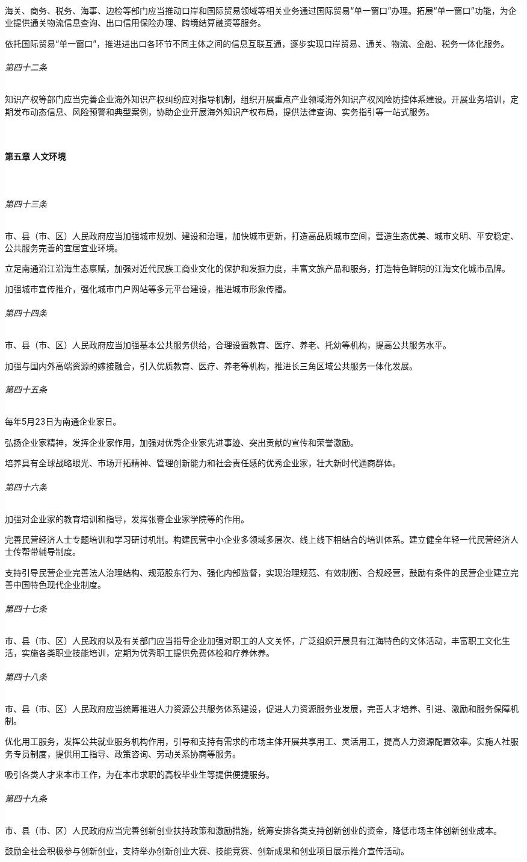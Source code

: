 海关、商务、税务、海事、边检等部门应当推动口岸和国际贸易领域等相关业务通过国际贸易“单一窗口”办理。拓展“单一窗口”功能，为企业提供通关物流信息查询、出口信用保险办理、跨境结算融资等服务。

依托国际贸易“单一窗口”，推进进出口各环节不同主体之间的信息互联互通，逐步实现口岸贸易、通关、物流、金融、税务一体化服务。

###### 第四十二条

知识产权等部门应当完善企业海外知识产权纠纷应对指导机制，组织开展重点产业领域海外知识产权风险防控体系建设。开展业务培训，定期发布动态信息、风险预警和典型案例，协助企业开展海外知识产权布局，提供法律查询、实务指引等一站式服务。

​

#### 第五章 人文环境

​

###### 第四十三条

市、县（市、区）人民政府应当加强城市规划、建设和治理，加快城市更新，打造高品质城市空间，营造生态优美、城市文明、平安稳定、公共服务完善的宜居宜业环境。

立足南通沿江沿海生态禀赋，加强对近代民族工商业文化的保护和发掘力度，丰富文旅产品和服务，打造特色鲜明的江海文化城市品牌。

加强城市宣传推介，强化城市门户网站等多元平台建设，推进城市形象传播。

###### 第四十四条

市、县（市、区）人民政府应当加强基本公共服务供给，合理设置教育、医疗、养老、托幼等机构，提高公共服务水平。

加强与国内外高端资源的嫁接融合，引入优质教育、医疗、养老等机构，推进长三角区域公共服务一体化发展。

###### 第四十五条

每年5月23日为南通企业家日。

弘扬企业家精神，发挥企业家作用，加强对优秀企业家先进事迹、突出贡献的宣传和荣誉激励。

培养具有全球战略眼光、市场开拓精神、管理创新能力和社会责任感的优秀企业家，壮大新时代通商群体。

###### 第四十六条

加强对企业家的教育培训和指导，发挥张謇企业家学院等的作用。

完善民营经济人士专题培训和学习研讨机制。构建民营中小企业多领域多层次、线上线下相结合的培训体系。建立健全年轻一代民营经济人士传帮带辅导制度。

支持引导民营企业完善法人治理结构、规范股东行为、强化内部监督，实现治理规范、有效制衡、合规经营，鼓励有条件的民营企业建立完善中国特色现代企业制度。

###### 第四十七条

市、县（市、区）人民政府以及有关部门应当指导企业加强对职工的人文关怀，广泛组织开展具有江海特色的文体活动，丰富职工文化生活，实施各类职业技能培训，定期为优秀职工提供免费体检和疗养休养。

###### 第四十八条

市、县（市、区）人民政府应当统筹推进人力资源公共服务体系建设，促进人力资源服务业发展，完善人才培养、引进、激励和服务保障机制。

优化用工服务，发挥公共就业服务机构作用，引导和支持有需求的市场主体开展共享用工、灵活用工，提高人力资源配置效率。实施人社服务专员制度，提供用工指导、政策咨询、劳动关系协商等服务。

吸引各类人才来本市工作，为在本市求职的高校毕业生等提供便捷服务。

###### 第四十九条

市、县（市、区）人民政府应当完善创新创业扶持政策和激励措施，统筹安排各类支持创新创业的资金，降低市场主体创新创业成本。

鼓励全社会积极参与创新创业，支持举办创新创业大赛、技能竞赛、创新成果和创业项目展示推介宣传活动。
